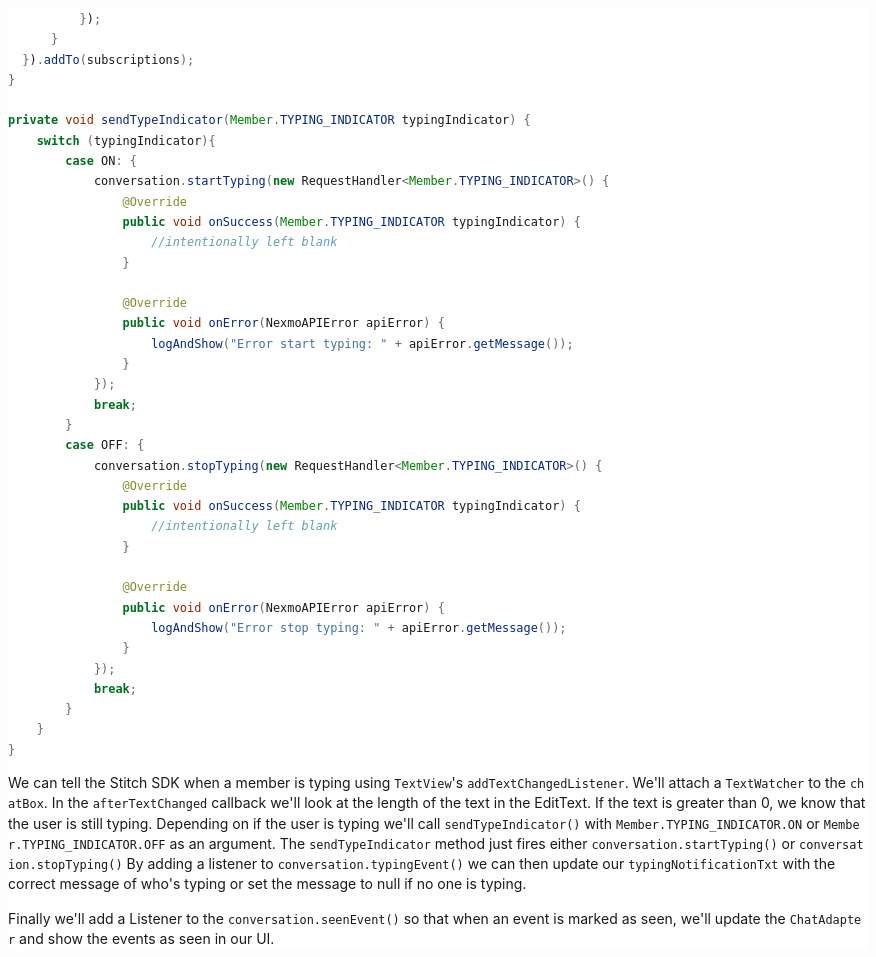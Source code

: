 ```java
          });
      }
  }).addTo(subscriptions);
}

private void sendTypeIndicator(Member.TYPING_INDICATOR typingIndicator) {
    switch (typingIndicator){
        case ON: {
            conversation.startTyping(new RequestHandler<Member.TYPING_INDICATOR>() {
                @Override
                public void onSuccess(Member.TYPING_INDICATOR typingIndicator) {
                    //intentionally left blank
                }

                @Override
                public void onError(NexmoAPIError apiError) {
                    logAndShow("Error start typing: " + apiError.getMessage());
                }
            });
            break;
        }
        case OFF: {
            conversation.stopTyping(new RequestHandler<Member.TYPING_INDICATOR>() {
                @Override
                public void onSuccess(Member.TYPING_INDICATOR typingIndicator) {
                    //intentionally left blank
                }

                @Override
                public void onError(NexmoAPIError apiError) {
                    logAndShow("Error stop typing: " + apiError.getMessage());
                }
            });
            break;
        }
    }
}
```

We can tell the Stitch SDK when a member is typing using `TextView`'s `addTextChangedListener`. We'll attach a `TextWatcher` to the `chatBox`. In the `afterTextChanged` callback we'll look at the length of the text in the EditText. If the text is greater than 0, we know that the user is still typing. Depending on if the user is typing we'll call `sendTypeIndicator()` with `Member.TYPING_INDICATOR.ON` or `Member.TYPING_INDICATOR.OFF` as an argument. The `sendTypeIndicator` method just fires either `conversation.startTyping()` or `conversation.stopTyping()` By adding a listener to `conversation.typingEvent()` we can then update our `typingNotificationTxt` with the correct message of who's typing or set the message to null if no one is typing.

Finally we'll add a Listener to the `conversation.seenEvent()` so that when an event is marked as seen, we'll update the `ChatAdapter` and show the events as seen in our UI.

